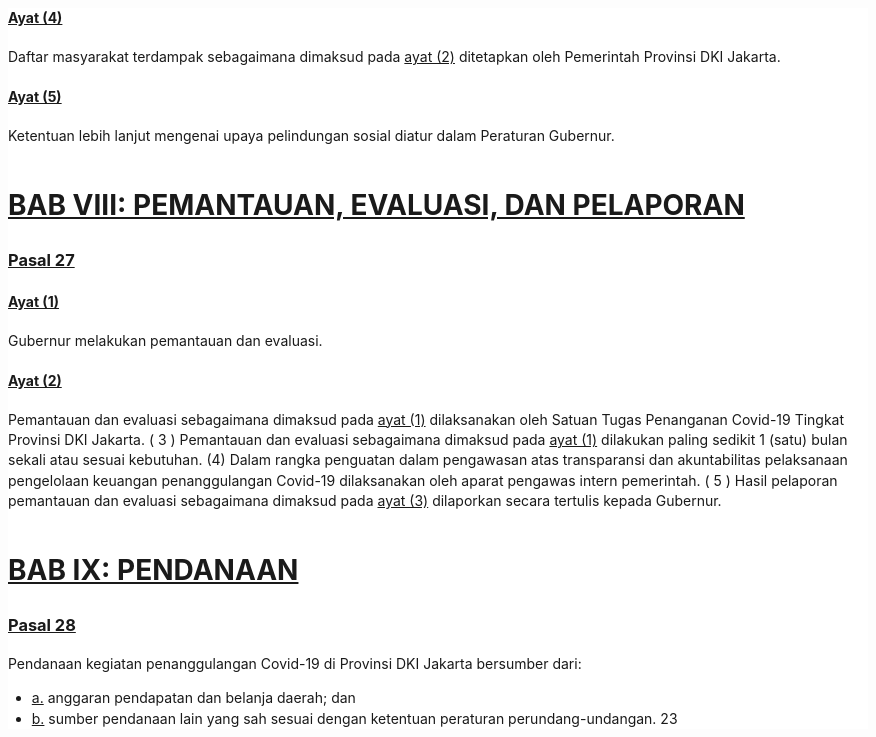 #### [Ayat (4)](http://example.org/legal/peraturan/perda_provinsi_dki_jakarta/2020/2/pasal/0026/versi/20201112/ayat/0004)
Daftar masyarakat terdampak sebagaimana dimaksud pada [ayat (2)](http://example.org/legal/peraturan/perda_provinsi_dki_jakarta/2020/2/pasal/0026/versi/20201112/ayat/0002) ditetapkan oleh Pemerintah Provinsi DKI Jakarta.

#### [Ayat (5)](http://example.org/legal/peraturan/perda_provinsi_dki_jakarta/2020/2/pasal/0026/versi/20201112/ayat/0005)
Ketentuan lebih lanjut mengenai upaya pelindungan sosial diatur dalam Peraturan Gubernur.

 


# [BAB VIII: PEMANTAUAN, EVALUASI, DAN PELAPORAN](http://example.org/legal/peraturan/perda_provinsi_dki_jakarta/2020/2/bab/0008)

### [Pasal 27](http://example.org/legal/peraturan/perda_provinsi_dki_jakarta/2020/2/pasal/0027)

#### [Ayat (1)](http://example.org/legal/peraturan/perda_provinsi_dki_jakarta/2020/2/pasal/0027/versi/20201112/ayat/0001)
Gubernur melakukan pemantauan dan evaluasi.

#### [Ayat (2)](http://example.org/legal/peraturan/perda_provinsi_dki_jakarta/2020/2/pasal/0027/versi/20201112/ayat/0002)
Pemantauan dan evaluasi sebagaimana dimaksud pada [ayat (1)](http://example.org/legal/peraturan/perda_provinsi_dki_jakarta/2020/2/pasal/0027/versi/20201112/ayat/0001) dilaksanakan oleh Satuan Tugas Penanganan Covid-19 Tingkat Provinsi DKI Jakarta. ( 3 ) Pemantauan dan evaluasi sebagaimana dimaksud pada [ayat (1)](http://example.org/legal/peraturan/perda_provinsi_dki_jakarta/2020/2/pasal/0027/versi/20201112/ayat/0001) dilakukan paling sedikit 1 (satu) bulan sekali atau sesuai kebutuhan. (4) Dalam rangka penguatan dalam pengawasan atas transparansi dan akuntabilitas pelaksanaan pengelolaan keuangan penanggulangan Covid-19 dilaksanakan oleh aparat pengawas intern pemerintah. ( 5 ) Hasil pelaporan pemantauan dan evaluasi sebagaimana dimaksud pada [ayat (3)](http://example.org/legal/peraturan/perda_provinsi_dki_jakarta/2020/2/pasal/0027/versi/20201112/ayat/0003) dilaporkan secara tertulis kepada Gubernur.
 


# [BAB IX: PENDANAAN](http://example.org/legal/peraturan/perda_provinsi_dki_jakarta/2020/2/bab/0009)

### [Pasal 28](http://example.org/legal/peraturan/perda_provinsi_dki_jakarta/2020/2/pasal/0028)
Pendanaan kegiatan penanggulangan Covid-19 di Provinsi DKI Jakarta bersumber dari:
* [a.](http://example.org/legal/peraturan/perda_provinsi_dki_jakarta/2020/2/pasal/0028/versi/20201112/huruf/a) anggaran pendapatan dan belanja daerah; dan
* [b.](http://example.org/legal/peraturan/perda_provinsi_dki_jakarta/2020/2/pasal/0028/versi/20201112/huruf/b) sumber pendanaan lain yang sah sesuai dengan ketentuan peraturan perundang-undangan. 23
 